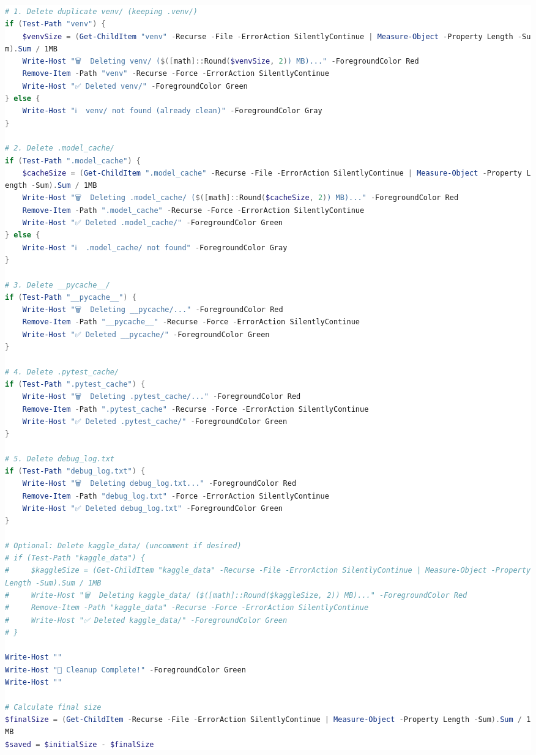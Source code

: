 ```powershell
# 1. Delete duplicate venv/ (keeping .venv/)
if (Test-Path "venv") {
    $venvSize = (Get-ChildItem "venv" -Recurse -File -ErrorAction SilentlyContinue | Measure-Object -Property Length -Sum).Sum / 1MB
    Write-Host "🗑️  Deleting venv/ ($([math]::Round($venvSize, 2)) MB)..." -ForegroundColor Red
    Remove-Item -Path "venv" -Recurse -Force -ErrorAction SilentlyContinue
    Write-Host "✅ Deleted venv/" -ForegroundColor Green
} else {
    Write-Host "ℹ️  venv/ not found (already clean)" -ForegroundColor Gray
}

# 2. Delete .model_cache/
if (Test-Path ".model_cache") {
    $cacheSize = (Get-ChildItem ".model_cache" -Recurse -File -ErrorAction SilentlyContinue | Measure-Object -Property Length -Sum).Sum / 1MB
    Write-Host "🗑️  Deleting .model_cache/ ($([math]::Round($cacheSize, 2)) MB)..." -ForegroundColor Red
    Remove-Item -Path ".model_cache" -Recurse -Force -ErrorAction SilentlyContinue
    Write-Host "✅ Deleted .model_cache/" -ForegroundColor Green
} else {
    Write-Host "ℹ️  .model_cache/ not found" -ForegroundColor Gray
}

# 3. Delete __pycache__/
if (Test-Path "__pycache__") {
    Write-Host "🗑️  Deleting __pycache/..." -ForegroundColor Red
    Remove-Item -Path "__pycache__" -Recurse -Force -ErrorAction SilentlyContinue
    Write-Host "✅ Deleted __pycache/" -ForegroundColor Green
}

# 4. Delete .pytest_cache/
if (Test-Path ".pytest_cache") {
    Write-Host "🗑️  Deleting .pytest_cache/..." -ForegroundColor Red
    Remove-Item -Path ".pytest_cache" -Recurse -Force -ErrorAction SilentlyContinue
    Write-Host "✅ Deleted .pytest_cache/" -ForegroundColor Green
}

# 5. Delete debug_log.txt
if (Test-Path "debug_log.txt") {
    Write-Host "🗑️  Deleting debug_log.txt..." -ForegroundColor Red
    Remove-Item -Path "debug_log.txt" -Force -ErrorAction SilentlyContinue
    Write-Host "✅ Deleted debug_log.txt" -ForegroundColor Green
}

# Optional: Delete kaggle_data/ (uncomment if desired)
# if (Test-Path "kaggle_data") {
#     $kaggleSize = (Get-ChildItem "kaggle_data" -Recurse -File -ErrorAction SilentlyContinue | Measure-Object -Property Length -Sum).Sum / 1MB
#     Write-Host "🗑️  Deleting kaggle_data/ ($([math]::Round($kaggleSize, 2)) MB)..." -ForegroundColor Red
#     Remove-Item -Path "kaggle_data" -Recurse -Force -ErrorAction SilentlyContinue
#     Write-Host "✅ Deleted kaggle_data/" -ForegroundColor Green
# }

Write-Host ""
Write-Host "🎉 Cleanup Complete!" -ForegroundColor Green
Write-Host ""

# Calculate final size
$finalSize = (Get-ChildItem -Recurse -File -ErrorAction SilentlyContinue | Measure-Object -Property Length -Sum).Sum / 1MB
$saved = $initialSize - $finalSize

```